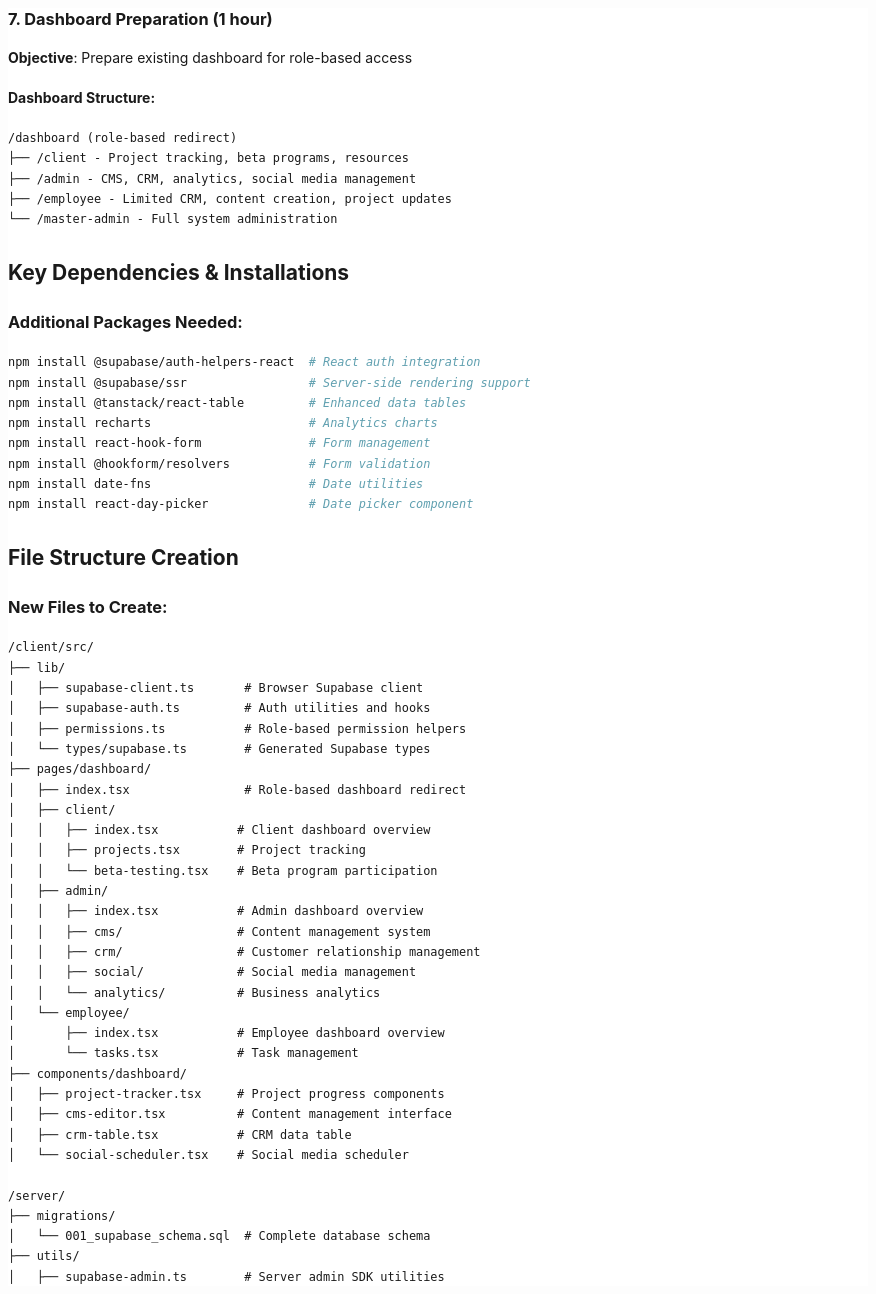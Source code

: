 ### 7. Dashboard Preparation (1 hour)
**Objective**: Prepare existing dashboard for role-based access

#### Dashboard Structure:
```
/dashboard (role-based redirect)
├── /client - Project tracking, beta programs, resources
├── /admin - CMS, CRM, analytics, social media management  
├── /employee - Limited CRM, content creation, project updates
└── /master-admin - Full system administration
```

## Key Dependencies & Installations

### Additional Packages Needed:
```bash
npm install @supabase/auth-helpers-react  # React auth integration
npm install @supabase/ssr                 # Server-side rendering support
npm install @tanstack/react-table         # Enhanced data tables
npm install recharts                      # Analytics charts
npm install react-hook-form               # Form management
npm install @hookform/resolvers           # Form validation
npm install date-fns                      # Date utilities
npm install react-day-picker              # Date picker component
```

## File Structure Creation

### New Files to Create:
```
/client/src/
├── lib/
│   ├── supabase-client.ts       # Browser Supabase client
│   ├── supabase-auth.ts         # Auth utilities and hooks
│   ├── permissions.ts           # Role-based permission helpers
│   └── types/supabase.ts        # Generated Supabase types
├── pages/dashboard/
│   ├── index.tsx                # Role-based dashboard redirect
│   ├── client/
│   │   ├── index.tsx           # Client dashboard overview
│   │   ├── projects.tsx        # Project tracking
│   │   └── beta-testing.tsx    # Beta program participation
│   ├── admin/
│   │   ├── index.tsx           # Admin dashboard overview
│   │   ├── cms/                # Content management system
│   │   ├── crm/                # Customer relationship management
│   │   ├── social/             # Social media management
│   │   └── analytics/          # Business analytics
│   └── employee/
│       ├── index.tsx           # Employee dashboard overview
│       └── tasks.tsx           # Task management
├── components/dashboard/
│   ├── project-tracker.tsx     # Project progress components
│   ├── cms-editor.tsx          # Content management interface
│   ├── crm-table.tsx           # CRM data table
│   └── social-scheduler.tsx    # Social media scheduler

/server/
├── migrations/
│   └── 001_supabase_schema.sql  # Complete database schema
├── utils/
│   ├── supabase-admin.ts        # Server admin SDK utilities
```